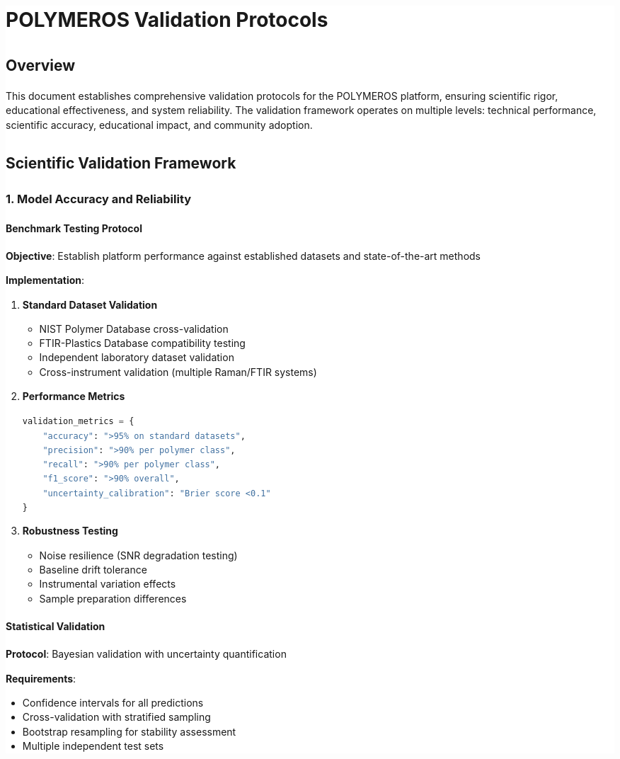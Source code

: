 # POLYMEROS Validation Protocols

## Overview

This document establishes comprehensive validation protocols for the POLYMEROS platform, ensuring scientific rigor, educational effectiveness, and system reliability. The validation framework operates on multiple levels: technical performance, scientific accuracy, educational impact, and community adoption.

## Scientific Validation Framework

### 1. Model Accuracy and Reliability

#### Benchmark Testing Protocol

**Objective**: Establish platform performance against established datasets and state-of-the-art methods

**Implementation**:

1. **Standard Dataset Validation**

   - NIST Polymer Database cross-validation
   - FTIR-Plastics Database compatibility testing
   - Independent laboratory dataset validation
   - Cross-instrument validation (multiple Raman/FTIR systems)

2. **Performance Metrics**

   ```python
   validation_metrics = {
       "accuracy": ">95% on standard datasets",
       "precision": ">90% per polymer class",
       "recall": ">90% per polymer class",
       "f1_score": ">90% overall",
       "uncertainty_calibration": "Brier score <0.1"
   }
   ```

3. **Robustness Testing**
   - Noise resilience (SNR degradation testing)
   - Baseline drift tolerance
   - Instrumental variation effects
   - Sample preparation differences

#### Statistical Validation

**Protocol**: Bayesian validation with uncertainty quantification

**Requirements**:

- Confidence intervals for all predictions
- Cross-validation with stratified sampling
- Bootstrap resampling for stability assessment
- Multiple independent test sets
